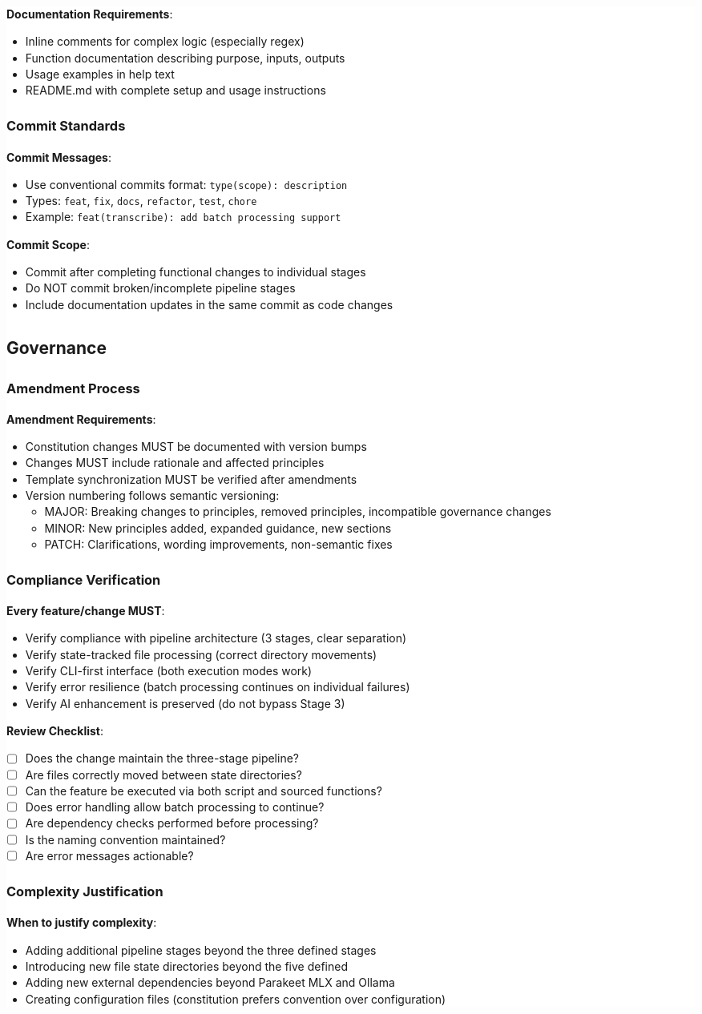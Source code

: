 **Documentation Requirements**:
- Inline comments for complex logic (especially regex)
- Function documentation describing purpose, inputs, outputs
- Usage examples in help text
- README.md with complete setup and usage instructions

### Commit Standards

**Commit Messages**:
- Use conventional commits format: `type(scope): description`
- Types: `feat`, `fix`, `docs`, `refactor`, `test`, `chore`
- Example: `feat(transcribe): add batch processing support`

**Commit Scope**:
- Commit after completing functional changes to individual stages
- Do NOT commit broken/incomplete pipeline stages
- Include documentation updates in the same commit as code changes

## Governance

### Amendment Process

**Amendment Requirements**:
- Constitution changes MUST be documented with version bumps
- Changes MUST include rationale and affected principles
- Template synchronization MUST be verified after amendments
- Version numbering follows semantic versioning:
  - MAJOR: Breaking changes to principles, removed principles, incompatible governance changes
  - MINOR: New principles added, expanded guidance, new sections
  - PATCH: Clarifications, wording improvements, non-semantic fixes

### Compliance Verification

**Every feature/change MUST**:
- Verify compliance with pipeline architecture (3 stages, clear separation)
- Verify state-tracked file processing (correct directory movements)
- Verify CLI-first interface (both execution modes work)
- Verify error resilience (batch processing continues on individual failures)
- Verify AI enhancement is preserved (do not bypass Stage 3)

**Review Checklist**:
- [ ] Does the change maintain the three-stage pipeline?
- [ ] Are files correctly moved between state directories?
- [ ] Can the feature be executed via both script and sourced functions?
- [ ] Does error handling allow batch processing to continue?
- [ ] Are dependency checks performed before processing?
- [ ] Is the naming convention maintained?
- [ ] Are error messages actionable?

### Complexity Justification

**When to justify complexity**:
- Adding additional pipeline stages beyond the three defined stages
- Introducing new file state directories beyond the five defined
- Adding new external dependencies beyond Parakeet MLX and Ollama
- Creating configuration files (constitution prefers convention over configuration)
